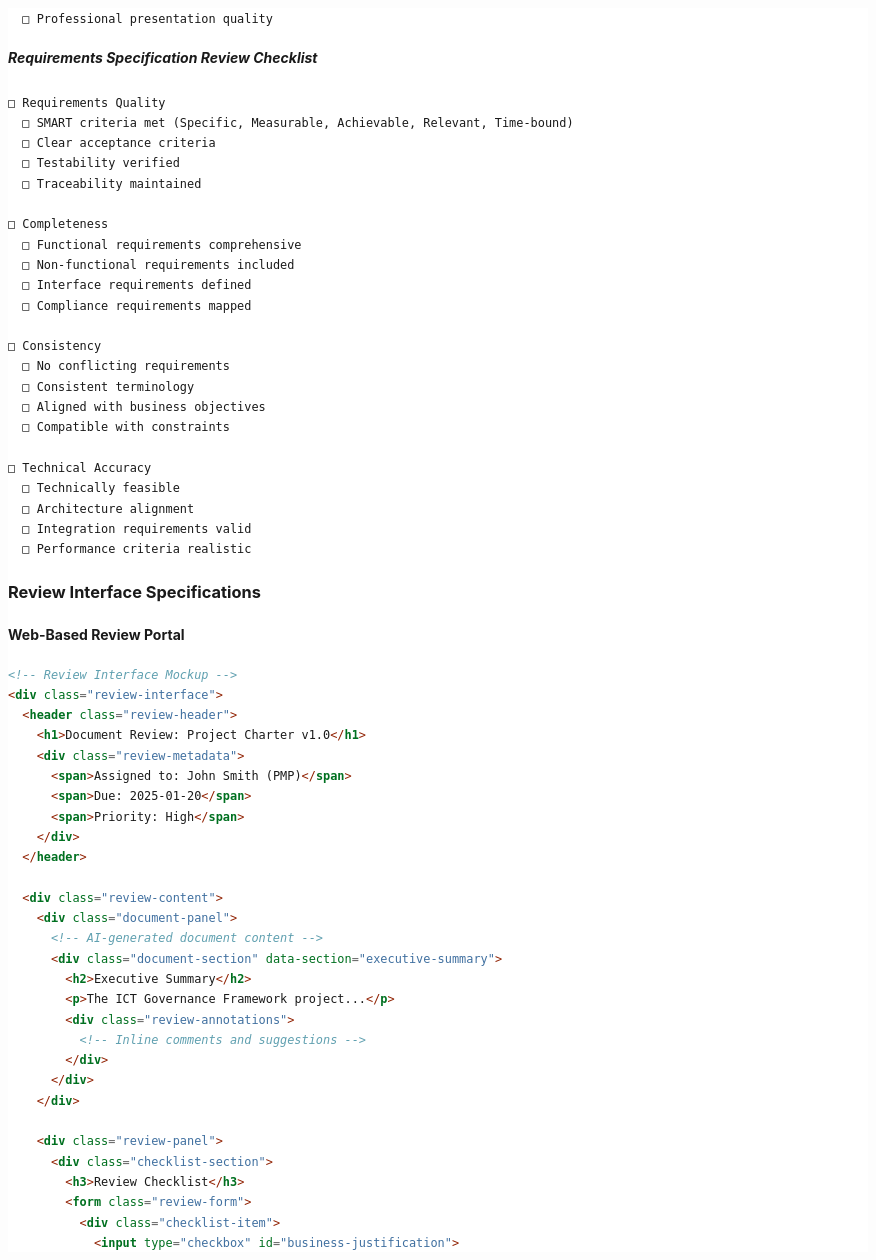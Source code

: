 ```
  □ Professional presentation quality
```

##### Requirements Specification Review Checklist
```
□ Requirements Quality
  □ SMART criteria met (Specific, Measurable, Achievable, Relevant, Time-bound)
  □ Clear acceptance criteria
  □ Testability verified
  □ Traceability maintained

□ Completeness
  □ Functional requirements comprehensive
  □ Non-functional requirements included
  □ Interface requirements defined
  □ Compliance requirements mapped

□ Consistency
  □ No conflicting requirements
  □ Consistent terminology
  □ Aligned with business objectives
  □ Compatible with constraints

□ Technical Accuracy
  □ Technically feasible
  □ Architecture alignment
  □ Integration requirements valid
  □ Performance criteria realistic
```

### Review Interface Specifications

#### Web-Based Review Portal

```html
<!-- Review Interface Mockup -->
<div class="review-interface">
  <header class="review-header">
    <h1>Document Review: Project Charter v1.0</h1>
    <div class="review-metadata">
      <span>Assigned to: John Smith (PMP)</span>
      <span>Due: 2025-01-20</span>
      <span>Priority: High</span>
    </div>
  </header>
  
  <div class="review-content">
    <div class="document-panel">
      <!-- AI-generated document content -->
      <div class="document-section" data-section="executive-summary">
        <h2>Executive Summary</h2>
        <p>The ICT Governance Framework project...</p>
        <div class="review-annotations">
          <!-- Inline comments and suggestions -->
        </div>
      </div>
    </div>
    
    <div class="review-panel">
      <div class="checklist-section">
        <h3>Review Checklist</h3>
        <form class="review-form">
          <div class="checklist-item">
            <input type="checkbox" id="business-justification">
```